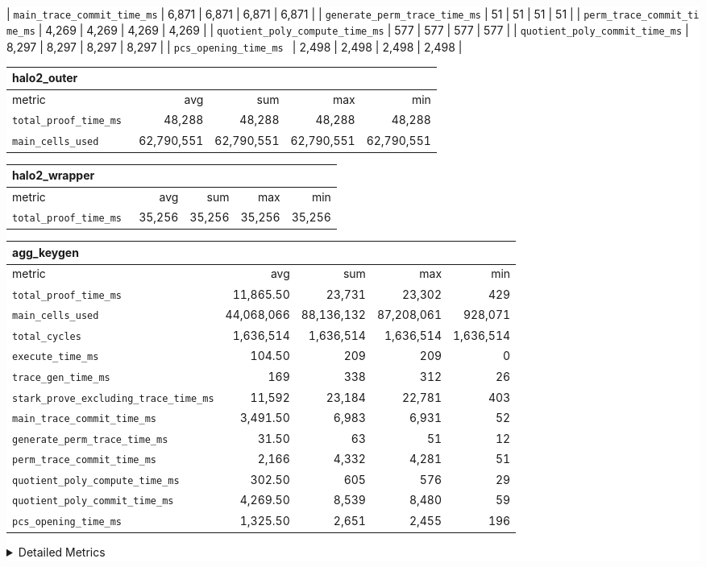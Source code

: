 | `main_trace_commit_time_ms` |  6,871 |  6,871 |  6,871 |  6,871 |
| `generate_perm_trace_time_ms` |  51 |  51 |  51 |  51 |
| `perm_trace_commit_time_ms` |  4,269 |  4,269 |  4,269 |  4,269 |
| `quotient_poly_compute_time_ms` |  577 |  577 |  577 |  577 |
| `quotient_poly_commit_time_ms` |  8,297 |  8,297 |  8,297 |  8,297 |
| `pcs_opening_time_ms ` |  2,498 |  2,498 |  2,498 |  2,498 |

| halo2_outer |||||
|:---|---:|---:|---:|---:|
|metric|avg|sum|max|min|
| `total_proof_time_ms ` |  48,288 |  48,288 |  48,288 |  48,288 |
| `main_cells_used     ` |  62,790,551 |  62,790,551 |  62,790,551 |  62,790,551 |

| halo2_wrapper |||||
|:---|---:|---:|---:|---:|
|metric|avg|sum|max|min|
| `total_proof_time_ms ` |  35,256 |  35,256 |  35,256 |  35,256 |

| agg_keygen |||||
|:---|---:|---:|---:|---:|
|metric|avg|sum|max|min|
| `total_proof_time_ms ` |  11,865.50 |  23,731 |  23,302 |  429 |
| `main_cells_used     ` |  44,068,066 |  88,136,132 |  87,208,061 |  928,071 |
| `total_cycles        ` |  1,636,514 |  1,636,514 |  1,636,514 |  1,636,514 |
| `execute_time_ms     ` |  104.50 |  209 |  209 |  0 |
| `trace_gen_time_ms   ` |  169 |  338 |  312 |  26 |
| `stark_prove_excluding_trace_time_ms` |  11,592 |  23,184 |  22,781 |  403 |
| `main_trace_commit_time_ms` |  3,491.50 |  6,983 |  6,931 |  52 |
| `generate_perm_trace_time_ms` |  31.50 |  63 |  51 |  12 |
| `perm_trace_commit_time_ms` |  2,166 |  4,332 |  4,281 |  51 |
| `quotient_poly_compute_time_ms` |  302.50 |  605 |  576 |  29 |
| `quotient_poly_commit_time_ms` |  4,269.50 |  8,539 |  8,480 |  59 |
| `pcs_opening_time_ms ` |  1,325.50 |  2,651 |  2,455 |  196 |



<details>
<summary>Detailed Metrics</summary>
